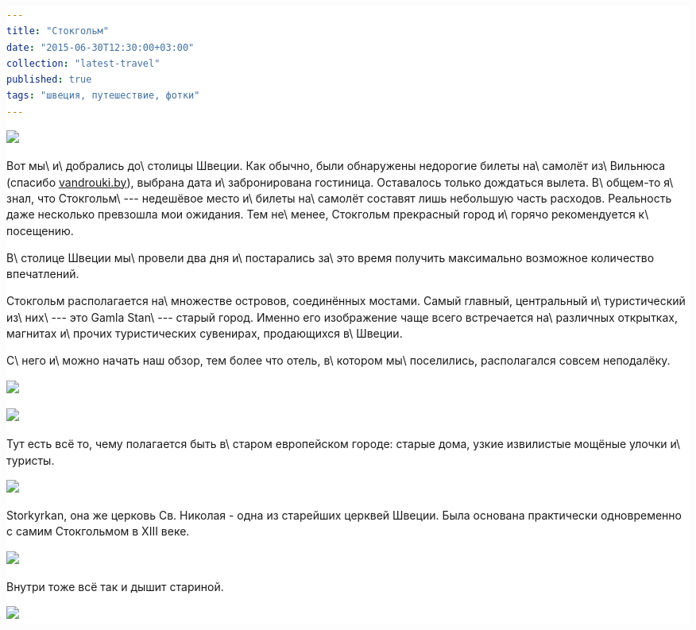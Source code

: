 ```yaml
---
title: "Стокгольм"
date: "2015-06-30T12:30:00+03:00"
collection: "latest-travel"
published: true
tags: "швеция, путешествие, фотки"
---
```


![](/images/travel/2015-05-stockholm/cover.jpg)

Вот мы\ и\ добрались до\ столицы Швеции. Как обычно, были обнаружены недорогие билеты на\ самолёт из\ Вильнюса (спасибо 
[vandrouki.by]), выбрана дата и\ забронирована гостиница. Оставалось только дождаться вылета. В\ общем-то я\ знал, что 
Стокгольм\ --- недешёвое место и\ билеты на\ самолёт составят лишь небольшую часть расходов. Реальность даже несколько 
превзошла мои ожидания. Тем не\ менее, Стокгольм прекрасный город и\ горячо рекомендуется к\ посещению.

В\ столице Швеции мы\ провели два дня и\ постарались за\ это время получить максимально возможное количество 
впечатлений.



Стокгольм располагается на\ множестве островов, соединённых мостами. Самый главный, центральный и\ туристический 
из\ них\ --- это Gamla Stan\ --- старый город. Именно его изображение чаще всего встречается на\ различных открытках, 
магнитах и\ прочих туристических сувенирах, продающихся в\ Швеции.

С\ него и\ можно начать наш обзор, тем более что отель, в\ котором мы\ поселились, располагался совсем неподалёку.

![](/images/travel/2015-05-stockholm/gamla-stan-1.jpg)

![](/images/travel/2015-05-stockholm/gamla-stan-2.jpg)

Тут есть всё то, чему полагается быть в\ старом европейском городе: старые дома, узкие извилистые мощёные улочки 
и\ туристы.

![](/images/travel/2015-05-stockholm/gamla-stan-street.jpg)

Storkyrkan, она же церковь Св. Николая - одна из старейших церквей Швеции. Была основана практически одновременно с самим Стокгольмом в XIII веке.

![](/images/travel/2015-05-stockholm/storkyrkan-1.jpg)

Внутри тоже всё так и дышит стариной.

![](/images/travel/2015-05-stockholm/storkyrkan-2.jpg)


[booking.com]: https://www.booking.com/
[bucharest]: /post/eurotrip-2014-bucharest/
[helsinki]: /post/helsinki-2014/
[vandrouki.by]: http://vandrouki.by/         
[youtube]: https://www.youtube.com/watch?v=rzwMe-3XVn4